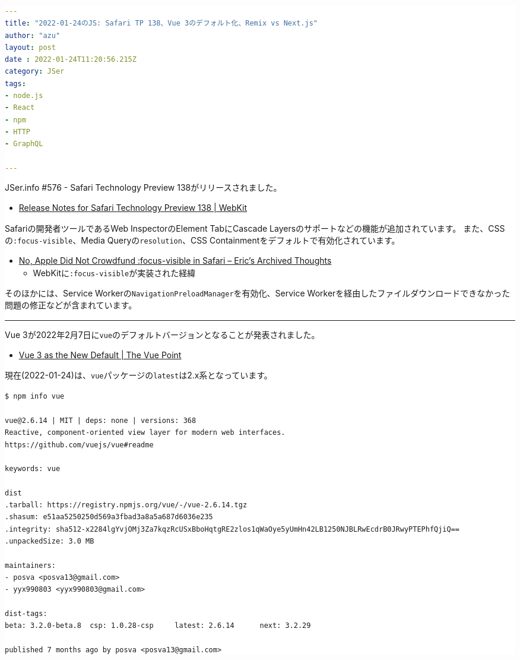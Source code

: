 ```yaml
---
title: "2022-01-24のJS: Safari TP 138、Vue 3のデフォルト化、Remix vs Next.js"
author: "azu"
layout: post
date : 2022-01-24T11:20:56.215Z
category: JSer
tags:
- node.js
- React
- npm
- HTTP
- GraphQL

---
```


JSer.info #576 - Safari Technology Preview 138がリリースされました。

- [Release Notes for Safari Technology Preview 138 | WebKit](https://webkit.org/blog/12176/release-notes-for-safari-technology-preview-138/)

Safariの開発者ツールであるWeb InspectorのElement TabにCascade Layersのサポートなどの機能が追加されています。
また、CSSの`:focus-visible`、Media Queryの`resolution`、CSS Containmentをデフォルトで有効化されています。

- [No, Apple Did Not Crowdfund :focus-visible in Safari – Eric’s Archived Thoughts](https://meyerweb.com/eric/thoughts/2022/01/24/no-apple-did-not-crowdfund-focus-visible-in-safari/)
  - WebKitに`:focus-visible`が実装された経緯

そのほかには、Service Workerの`NavigationPreloadManager`を有効化、Service Workerを経由したファイルダウンロードできなかった問題の修正などが含まれています。

----

Vue 3が2022年2月7日に`vue`のデフォルトバージョンとなることが発表されました。

- [Vue 3 as the New Default | The Vue Point](https://blog.vuejs.org/posts/vue-3-as-the-new-default.html)

現在(2022-01-24)は、`vue`パッケージの`latest`は2.x系となっています。

```
$ npm info vue

vue@2.6.14 | MIT | deps: none | versions: 368
Reactive, component-oriented view layer for modern web interfaces.
https://github.com/vuejs/vue#readme

keywords: vue

dist
.tarball: https://registry.npmjs.org/vue/-/vue-2.6.14.tgz
.shasum: e51aa5250250d569a3fbad3a8a5a687d6036e235
.integrity: sha512-x2284lgYvjOMj3Za7kqzRcUSxBboHqtgRE2zlos1qWaOye5yUmHn42LB1250NJBLRwEcdrB0JRwyPTEPhfQjiQ==
.unpackedSize: 3.0 MB

maintainers:
- posva <posva13@gmail.com>
- yyx990803 <yyx990803@gmail.com>

dist-tags:
beta: 3.2.0-beta.8  csp: 1.0.28-csp     latest: 2.6.14      next: 3.2.29

published 7 months ago by posva <posva13@gmail.com>
```
